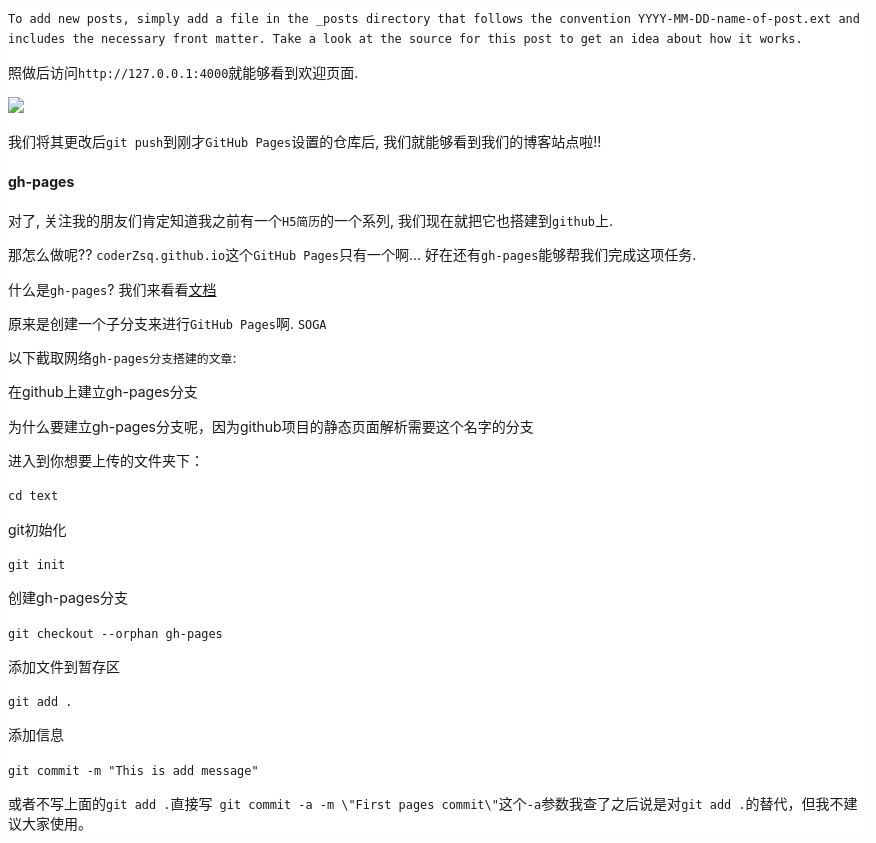 ```
```

```
To add new posts, simply add a file in the _posts directory that follows the convention YYYY-MM-DD-name-of-post.ext and includes the necessary front matter. Take a look at the source for this post to get an idea about how it works.
```

照做后访问`http://127.0.0.1:4000`就能够看到欢迎页面.

![](http://upload-images.jianshu.io/upload_images/1229762-28ba4fd4a5218446.png?imageMogr2/auto-orient/strip%7CimageView2/2/w/1240)

我们将其更改后`git push`到刚才`GitHub Pages`设置的仓库后, 我们就能够看到我们的博客站点啦!!

#### gh-pages

对了, 关注我的朋友们肯定知道我之前有一个`H5简历`的一个系列, 我们现在就把它也搭建到`github`上.

那怎么做呢?? `coderZsq.github.io`这个`GitHub Pages`只有一个啊... 好在还有`gh-pages`能够帮我们完成这项任务.

什么是`gh-pages`? 我们来看看[文档](https://www.npmjs.com/package/gh-pages)

原来是创建一个子分支来进行`GitHub Pages`啊. `SOGA`

以下截取网络`gh-pages分支搭建的文章`:

在github上建立gh-pages分支

为什么要建立gh-pages分支呢，因为github项目的静态页面解析需要这个名字的分支

进入到你想要上传的文件夹下：

```
cd text
```

git初始化

```
git init
```

创建gh-pages分支

```
git checkout --orphan gh-pages
```

添加文件到暂存区

```
git add .
```

添加信息

```
git commit -m "This is add message"
```

或者不写上面的`git add .`直接写` git commit -a -m \"First pages commit\"`这个`-a`参数我查了之后说是对`git add .`的替代，但我不建议大家使用。
